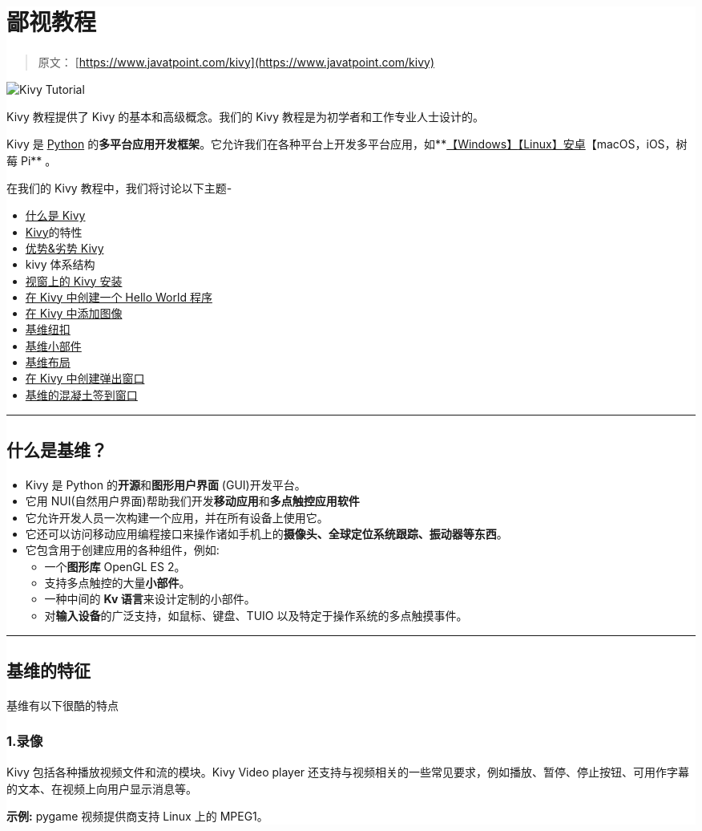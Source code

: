 # 鄙视教程

> 原文： [https://www.javatpoint.com/kivy](https://www.javatpoint.com/kivy)

![Kivy Tutorial](../Images/4d9b7fb9d3ef23512e440d446f786160.png)

Kivy 教程提供了 Kivy 的基本和高级概念。我们的 Kivy 教程是为初学者和工作专业人士设计的。

Kivy 是 [Python](https://www.javatpoint.com/python-tutorial) 的**多平台应用开发框架**。它允许我们在各种平台上开发多平台应用，如**[【Windows】](https://www.javatpoint.com/windows)[【Linux】](https://www.javatpoint.com/linux-tutorial)[安卓](https://www.javatpoint.com/android-tutorial)【macOS，iOS，树莓 Pi** 。

在我们的 Kivy 教程中，我们将讨论以下主题-

*   [什么是 Kivy](#Whatis)
*   [Kivy](#Features)的特性
*   [优势&劣势 Kivy](#AdvantagesDisadvantages)
*   kivy 体系结构
*   [视窗上的 Kivy 安装](#Installation)
*   [在 Kivy 中创建一个 Hello World 程序](#HelloWorldprogram)
*   [在 Kivy 中添加图像](#Addimage)
*   [基维纽扣](#Buttons)
*   [基维小部件](#Widgets)
*   [基维布局](#Layouts)
*   [在 Kivy 中创建弹出窗口](#popupwindow)
*   [基维的混凝土签到窗口](#SigninWindow)

* * *

## 什么是基维？

*   Kivy 是 Python 的**开源**和**图形用户界面** (GUI)开发平台。
*   它用 NUI(自然用户界面)帮助我们开发**移动应用**和**多点触控应用软件**
*   它允许开发人员一次构建一个应用，并在所有设备上使用它。
*   它还可以访问移动应用编程接口来操作诸如手机上的**摄像头、全球定位系统跟踪、振动器等东西**。
*   它包含用于创建应用的各种组件，例如:
    *   一个**图形库** OpenGL ES 2。
    *   支持多点触控的大量**小部件**。
    *   一种中间的 **Kv 语言**来设计定制的小部件。
    *   对**输入设备**的广泛支持，如鼠标、键盘、TUIO 以及特定于操作系统的多点触摸事件。

* * *

## 基维的特征

基维有以下很酷的特点

### 1.录像

Kivy 包括各种播放视频文件和流的模块。Kivy Video player 还支持与视频相关的一些常见要求，例如播放、暂停、停止按钮、可用作字幕的文本、在视频上向用户显示消息等。

**示例:** pygame 视频提供商支持 Linux 上的 MPEG1。
